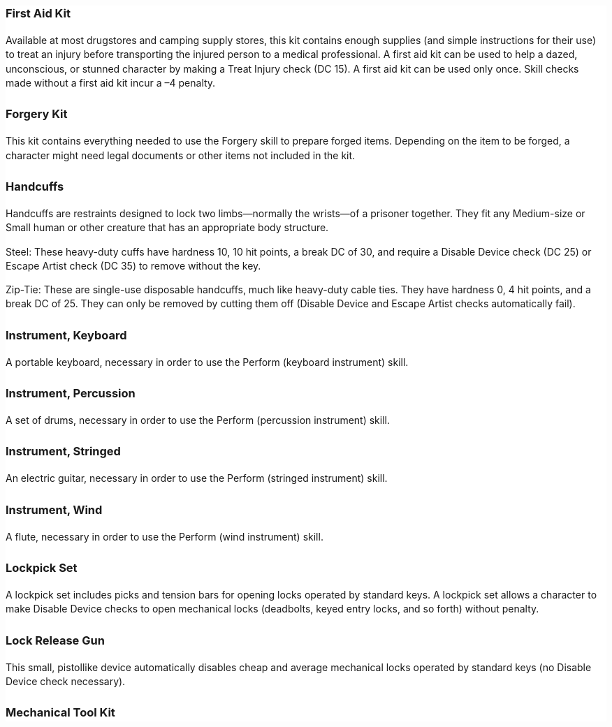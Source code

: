 ### First Aid Kit

Available at most drugstores and camping supply stores, this kit contains enough supplies (and simple instructions for their use) to treat an injury before transporting the injured person to a medical professional. A first aid kit can be used to help a dazed, unconscious, or stunned character by making a Treat Injury check (DC 15). A first aid kit can be used only once. Skill checks made without a first aid kit incur a –4 penalty.

### Forgery Kit

This kit contains everything needed to use the Forgery skill to prepare forged items. Depending on the item to be forged, a character might need legal documents or other items not included in the kit.

### Handcuffs

Handcuffs are restraints designed to lock two limbs—normally the wrists—of a prisoner together. They fit any Medium-size or Small human or other creature that has an appropriate body structure.

Steel: These heavy-duty cuffs have hardness 10, 10 hit points, a break DC of 30, and require a Disable Device check (DC 25) or Escape Artist check (DC 35) to remove without the key.

Zip-Tie: These are single-use disposable handcuffs, much like heavy-duty cable ties. They have hardness 0, 4 hit points, and a break DC of 25. They can only be removed by cutting them off (Disable Device and Escape Artist checks automatically fail).

### Instrument, Keyboard

A portable keyboard, necessary in order to use the Perform (keyboard instrument) skill.

### Instrument, Percussion

A set of drums, necessary in order to use the Perform (percussion instrument) skill.

### Instrument, Stringed

An electric guitar, necessary in order to use the Perform (stringed instrument) skill.

### Instrument, Wind

A flute, necessary in order to use the Perform (wind instrument) skill.

### Lockpick Set

A lockpick set includes picks and tension bars for opening locks operated by standard keys. A lockpick set allows a character to make Disable Device checks to open mechanical locks (deadbolts, keyed entry locks, and so forth) without penalty.

### Lock Release Gun

This small, pistollike device automatically disables cheap and average mechanical locks operated by standard keys (no Disable Device check necessary).

### Mechanical Tool Kit
